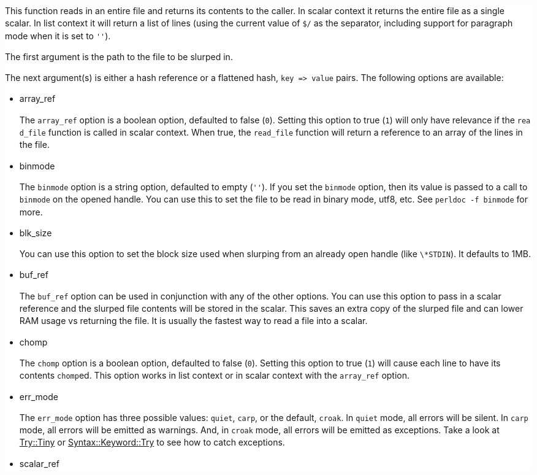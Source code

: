 ```perl
```

This function reads in an entire file and returns its contents to the
caller. In scalar context it returns the entire file as a single
scalar. In list context it will return a list of lines (using the
current value of `$/` as the separator, including support for paragraph
mode when it is set to `''`).

The first argument is the path to the file to be slurped in.

The next argument(s) is either a hash reference or a flattened hash,
`key => value` pairs. The following options are available:

- array\_ref

    The `array_ref` option is a boolean option, defaulted to false (`0`). Setting
    this option to true (`1`) will only have relevance if the `read_file` function
    is called in scalar context. When true, the `read_file` function will return
    a reference to an array of the lines in the file.

- binmode

    The `binmode` option is a string option, defaulted to empty (`''`). If you
    set the `binmode` option, then its value is passed to a call to `binmode` on
    the opened handle. You can use this to set the file to be read in binary mode,
    utf8, etc. See `perldoc -f binmode` for more.

- blk\_size

    You can use this option to set the block size used when slurping from
    an already open handle (like `\*STDIN`). It defaults to 1MB.

- buf\_ref

    The `buf_ref` option can be used in conjunction with any of the other options.
    You can use this option to pass in a scalar reference and the slurped
    file contents will be stored in the scalar. This saves an extra copy of
    the slurped file and can lower RAM usage vs returning the file. It is
    usually the fastest way to read a file into a scalar.

- chomp

    The `chomp` option is a boolean option, defaulted to false (`0`). Setting
    this option to true (`1`) will cause each line to have its contents `chomp`ed.
    This option works in list context or in scalar context with the `array_ref`
    option.

- err\_mode

    The `err_mode` option has three possible values: `quiet`, `carp`, or the
    default, `croak`. In `quiet` mode, all errors will be silent. In `carp` mode,
    all errors will be emitted as warnings. And, in `croak` mode, all errors will
    be emitted as exceptions. Take a look at [Try::Tiny](https://metacpan.org/pod/Try%3A%3ATiny) or
    [Syntax::Keyword::Try](https://metacpan.org/pod/Syntax%3A%3AKeyword%3A%3ATry) to see how to catch exceptions.

- scalar\_ref
